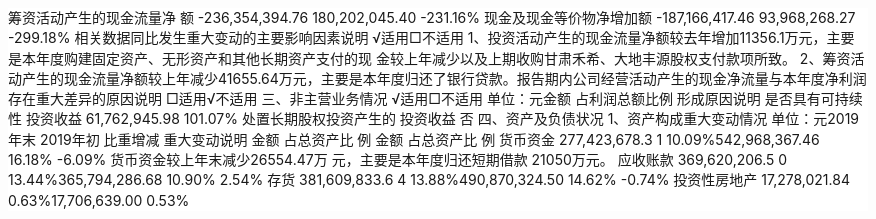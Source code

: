 筹资活动产生的现金流量净
额
-236,354,394.76
180,202,045.40
-231.16%
现金及现金等价物净增加额
-187,166,417.46
93,968,268.27
-299.18%
相关数据同比发生重大变动的主要影响因素说明
√适用□不适用
1、投资活动产生的现金流量净额较去年增加11356.1万元，主要是本年度购建固定资产、无形资产和其他长期资产支付的现
金较上年减少以及上期收购甘肃禾希、大地丰源股权支付款项所致。
2、筹资活动产生的现金流量净额较上年减少41655.64万元，主要是本年度归还了银行贷款。报告期内公司经营活动产生的现金净流量与本年度净利润存在重大差异的原因说明
□适用√不适用
三、非主营业务情况
√适用□不适用
单位：元金额
占利润总额比例
形成原因说明
是否具有可持续性
投资收益
61,762,945.98
101.07%
处置长期股权投资产生的
投资收益
否
四、资产及负债状况
1、资产构成重大变动情况
单位：元2019年末
2019年初
比重增减
重大变动说明
金额
占总资产比
例
金额
占总资产比
例
货币资金
277,423,678.3
1
10.09%542,968,367.46
16.18%
-6.09%
货币资金较上年末减少26554.47万
元，主要是本年度归还短期借款
21050万元。
应收账款
369,620,206.5
0
13.44%365,794,286.68
10.90%
2.54%
存货
381,609,833.6
4
13.88%490,870,324.50
14.62%
-0.74%
投资性房地产
17,278,021.84
0.63%17,706,639.00
0.53%